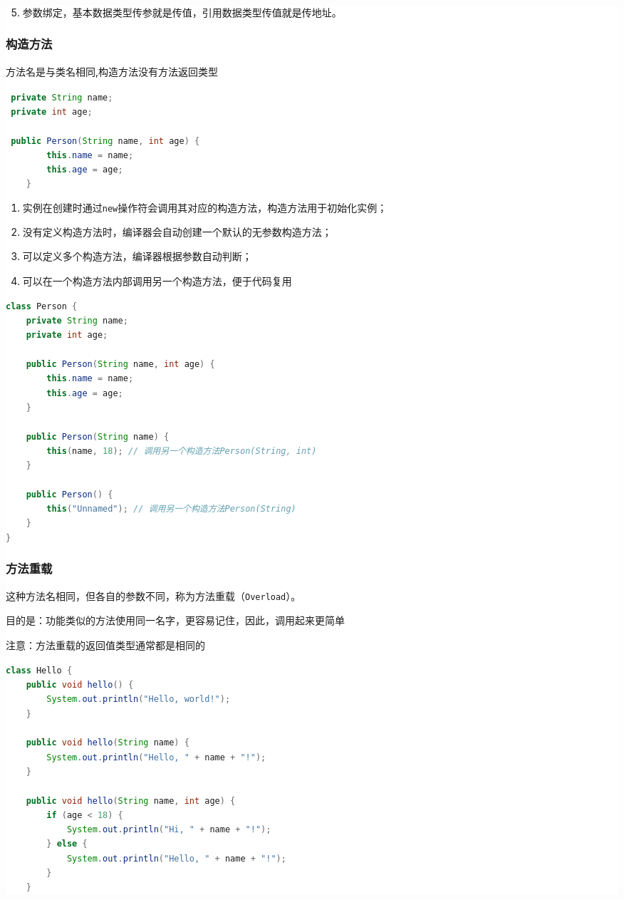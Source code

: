 5. 参数绑定，基本数据类型传参就是传值，引用数据类型传值就是传地址。

###  构造方法

方法名是与类名相同,构造方法没有方法返回类型

```java
 private String name;
 private int age;

 public Person(String name, int age) {
        this.name = name;
        this.age = age;
    }
```

1.  实例在创建时通过`new`操作符会调用其对应的构造方法，构造方法用于初始化实例；

2. 没有定义构造方法时，编译器会自动创建一个默认的无参数构造方法；

3. 可以定义多个构造方法，编译器根据参数自动判断；

4. 可以在一个构造方法内部调用另一个构造方法，便于代码复用

```java
class Person {
    private String name;
    private int age;

    public Person(String name, int age) {
        this.name = name;
        this.age = age;
    }

    public Person(String name) {
        this(name, 18); // 调用另一个构造方法Person(String, int)
    }

    public Person() {
        this("Unnamed"); // 调用另一个构造方法Person(String)
    }
}
```

###  方法重载

这种方法名相同，但各自的参数不同，称为方法重载（`Overload`）。

目的是：功能类似的方法使用同一名字，更容易记住，因此，调用起来更简单

注意：方法重载的返回值类型通常都是相同的

```java
class Hello {
    public void hello() {
        System.out.println("Hello, world!");
    }

    public void hello(String name) {
        System.out.println("Hello, " + name + "!");
    }

    public void hello(String name, int age) {
        if (age < 18) {
            System.out.println("Hi, " + name + "!");
        } else {
            System.out.println("Hello, " + name + "!");
        }
    }
```